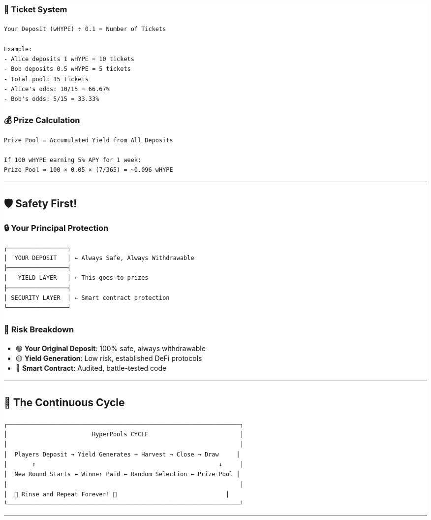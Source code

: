 ### 🎫 Ticket System
```
Your Deposit (wHYPE) ÷ 0.1 = Number of Tickets

Example:
- Alice deposits 1 wHYPE = 10 tickets
- Bob deposits 0.5 wHYPE = 5 tickets  
- Total pool: 15 tickets
- Alice's odds: 10/15 = 66.67%
- Bob's odds: 5/15 = 33.33%
```

### 💰 Prize Calculation
```
Prize Pool = Accumulated Yield from All Deposits

If 100 wHYPE earning 5% APY for 1 week:
Prize Pool ≈ 100 × 0.05 × (7/365) = ~0.096 wHYPE
```

---

## 🛡️ Safety First!

### 🔒 **Your Principal Protection**
```
┌─────────────────┐
│  YOUR DEPOSIT   │ ← Always Safe, Always Withdrawable
├─────────────────┤
│   YIELD LAYER   │ ← This goes to prizes
├─────────────────┤
│ SECURITY LAYER  │ ← Smart contract protection
└─────────────────┘
```

### 🎯 **Risk Breakdown**
- 🟢 **Your Original Deposit**: 100% safe, always withdrawable
- 🟡 **Yield Generation**: Low risk, established DeFi protocols  
- 🔴 **Smart Contract**: Audited, battle-tested code

---

## 🔄 The Continuous Cycle

```
┌──────────────────────────────────────────────────────────────────┐
│                        HyperPools CYCLE                          │
│                                                                  │
│  Players Deposit → Yield Generates → Harvest → Close → Draw     │
│       ↑                                                    ↓     │
│  New Round Starts ← Winner Paid ← Random Selection ← Prize Pool │
│                                                                  │
│  🔄 Rinse and Repeat Forever! 🔄                               │
└──────────────────────────────────────────────────────────────────┘
```

---